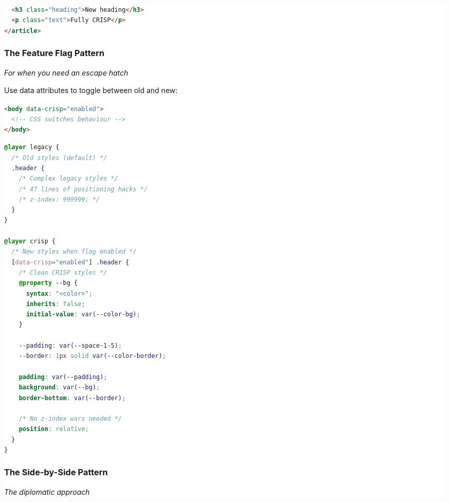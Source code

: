 ```html
  <h3 class="heading">New heading</h3>
  <p class="text">Fully CRISP</p>
</article>
```

### The Feature Flag Pattern

*For when you need an escape hatch*

Use data attributes to toggle between old and new:

```html
<body data-crisp="enabled">
  <!-- CSS switches behaviour -->
</body>
```

```css
@layer legacy {
  /* Old styles (default) */
  .header {
    /* Complex legacy styles */
    /* 47 lines of positioning hacks */
    /* z-index: 999999; */
  }
}

@layer crisp {
  /* New styles when flag enabled */
  [data-crisp="enabled"] .header {
    /* Clean CRISP styles */
    @property --bg {
      syntax: "<color>";
      inherits: false;
      initial-value: var(--color-bg);
    }
    
    --padding: var(--space-1-5);
    --border: 1px solid var(--color-border);
  
    padding: var(--padding);
    background: var(--bg);
    border-bottom: var(--border);
    
    /* No z-index wars needed */
    position: relative;
  }
}
```

### The Side-by-Side Pattern

*The diplomatic approach*
